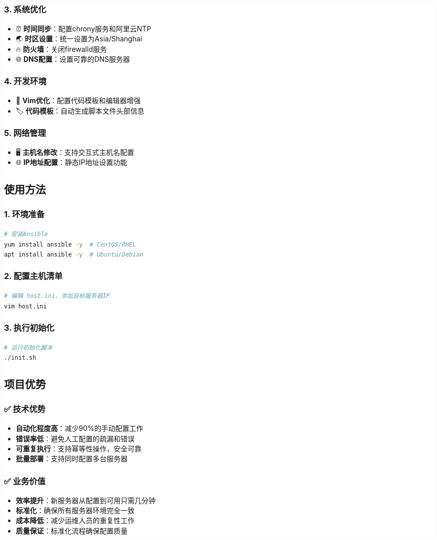 ### 3. 系统优化
- ⏰ **时间同步**：配置chrony服务和阿里云NTP
- 🌏 **时区设置**：统一设置为Asia/Shanghai
- 🔥 **防火墙**：关闭firewalld服务
- 🌐 **DNS配置**：设置可靠的DNS服务器

### 4. 开发环境
- 📝 **Vim优化**：配置代码模板和编辑器增强
- 🏷️ **代码模板**：自动生成脚本文件头部信息

### 5. 网络管理
- 🖥️ **主机名修改**：支持交互式主机名配置
- 🌐 **IP地址配置**：静态IP地址设置功能

## 使用方法

### 1. 环境准备
```bash
# 安装Ansible
yum install ansible -y  # CentOS/RHEL
apt install ansible -y  # Ubuntu/Debian
```

### 2. 配置主机清单
```bash
# 编辑 host.ini，添加目标服务器IP
vim host.ini
```

### 3. 执行初始化
```bash
# 运行初始化脚本
./init.sh
```

## 项目优势

### ✅ 技术优势
- **自动化程度高**：减少90%的手动配置工作
- **错误率低**：避免人工配置的疏漏和错误
- **可重复执行**：支持幂等性操作，安全可靠
- **批量部署**：支持同时配置多台服务器

### ✅ 业务价值
- **效率提升**：新服务器从配置到可用只需几分钟
- **标准化**：确保所有服务器环境完全一致
- **成本降低**：减少运维人员的重复性工作
- **质量保证**：标准化流程确保配置质量
